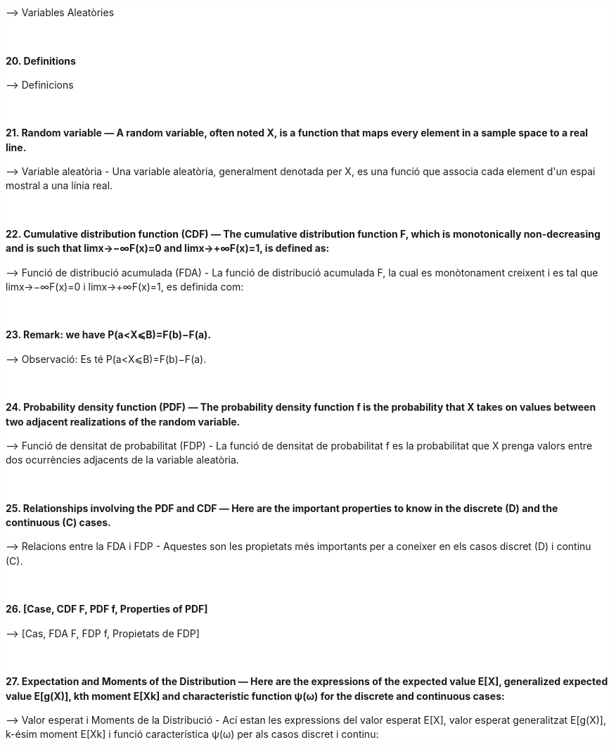 &#10230; Variables Aleatòries

<br>

**20. Definitions**

&#10230; Definicions

<br>

**21. Random variable ― A random variable, often noted X, is a function that maps every element in a sample space to a real line.**

&#10230; Variable aleatòria - Una variable aleatòria, generalment denotada per X, es una funció que associa cada element d'un espai mostral a una línia real.

<br>

**22. Cumulative distribution function (CDF) ― The cumulative distribution function F, which is monotonically non-decreasing and is such that limx→−∞F(x)=0 and limx→+∞F(x)=1, is defined as:**

&#10230; Funció de distribució acumulada (FDA) - La funció de distribució acumulada F, la cual es monòtonament creixent i es tal que limx→−∞F(x)=0 i limx→+∞F(x)=1, es definida com:

<br>

**23. Remark: we have P(a<X⩽B)=F(b)−F(a).**

&#10230; Observació: Es té P(a<X⩽B)=F(b)−F(a).

<br>

**24. Probability density function (PDF) ― The probability density function f is the probability that X takes on values between two adjacent realizations of the random variable.**

&#10230; Funció de densitat de probabilitat (FDP) - La funció de densitat de probabilitat f es la probabilitat que X prenga valors entre dos ocurrències adjacents de la variable aleatòria.

<br>

**25. Relationships involving the PDF and CDF ― Here are the important properties to know in the discrete (D) and the continuous (C) cases.**

&#10230; Relacions entre la FDA i FDP - Aquestes son les propietats més importants per a coneixer en els casos discret (D) i continu (C).

<br>

**26. [Case, CDF F, PDF f, Properties of PDF]**

&#10230; [Cas, FDA F, FDP f, Propietats de FDP]

<br>

**27. Expectation and Moments of the Distribution ― Here are the expressions of the expected value E[X], generalized expected value E[g(X)], kth moment E[Xk] and characteristic function ψ(ω) for the discrete and continuous cases:**

&#10230; Valor esperat i Moments de la Distribució - Ací estan les expressions del valor esperat E[X], valor esperat generalitzat E[g(X)], k-ésim moment E[Xk] i funció característica ψ(ω) per als casos discret i continu:
